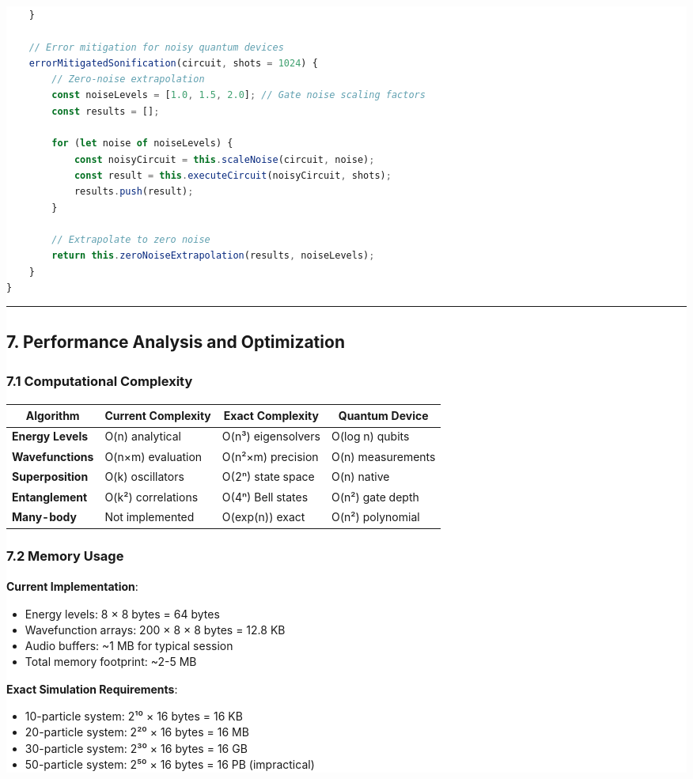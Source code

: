 ```javascript
    }
    
    // Error mitigation for noisy quantum devices
    errorMitigatedSonification(circuit, shots = 1024) {
        // Zero-noise extrapolation
        const noiseLevels = [1.0, 1.5, 2.0]; // Gate noise scaling factors
        const results = [];
        
        for (let noise of noiseLevels) {
            const noisyCircuit = this.scaleNoise(circuit, noise);
            const result = this.executeCircuit(noisyCircuit, shots);
            results.push(result);
        }
        
        // Extrapolate to zero noise
        return this.zeroNoiseExtrapolation(results, noiseLevels);
    }
}
```

---

## 7. Performance Analysis and Optimization

### 7.1 Computational Complexity

| Algorithm | Current Complexity | Exact Complexity | Quantum Device |
|-----------|-------------------|------------------|----------------|
| **Energy Levels** | O(n) analytical | O(n³) eigensolvers | O(log n) qubits |
| **Wavefunctions** | O(n×m) evaluation | O(n²×m) precision | O(n) measurements |
| **Superposition** | O(k) oscillators | O(2ⁿ) state space | O(n) native |
| **Entanglement** | O(k²) correlations | O(4ⁿ) Bell states | O(n²) gate depth |
| **Many-body** | Not implemented | O(exp(n)) exact | O(n²) polynomial |

### 7.2 Memory Usage

**Current Implementation**:
- Energy levels: 8 × 8 bytes = 64 bytes
- Wavefunction arrays: 200 × 8 × 8 bytes = 12.8 KB
- Audio buffers: ~1 MB for typical session
- Total memory footprint: ~2-5 MB

**Exact Simulation Requirements**:
- 10-particle system: 2¹⁰ × 16 bytes = 16 KB
- 20-particle system: 2²⁰ × 16 bytes = 16 MB  
- 30-particle system: 2³⁰ × 16 bytes = 16 GB
- 50-particle system: 2⁵⁰ × 16 bytes = 16 PB (impractical)
